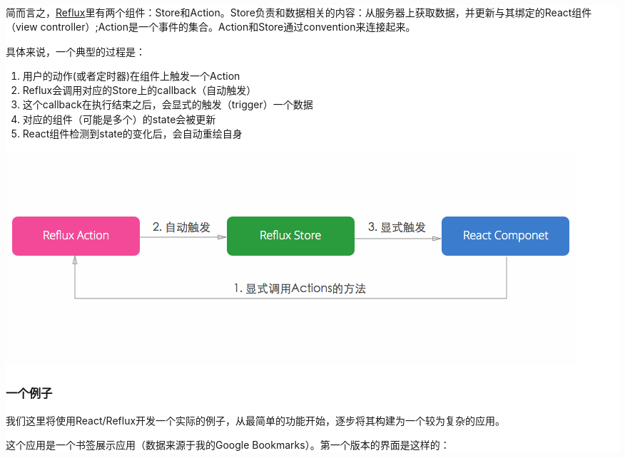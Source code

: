 简而言之，[Reflux](https://github.com/reflux/refluxjs)里有两个组件：Store和Action。Store负责和数据相关的内容：从服务器上获取数据，并更新与其绑定的React组件（view controller）;Action是一个事件的集合。Action和Store通过convention来连接起来。

具体来说，一个典型的过程是：

1.  用户的动作(或者定时器)在组件上触发一个Action
2.  Reflux会调用对应的Store上的callback（自动触发）
3.  这个callback在执行结束之后，会显式的触发（trigger）一个数据
4.  对应的组件（可能是多个）的state会被更新
5.  React组件检测到state的变化后，会自动重绘自身

![reflux data flow](/images/2015/11/reflux-data-flow.png)

### 一个例子

我们这里将使用React/Reflux开发一个实际的例子，从最简单的功能开始，逐步将其构建为一个较为复杂的应用。

这个应用是一个书签展示应用（数据来源于我的Google Bookmarks）。第一个版本的界面是这样的：
